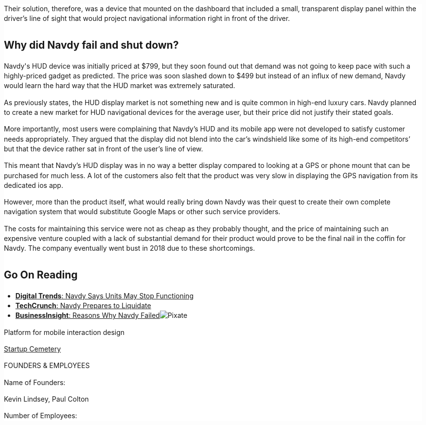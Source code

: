 Their solution, therefore, was a device that mounted on the dashboard that included a small, transparent display panel within the driver’s line of sight that would project navigational information right in front of the driver.  

## Why did Navdy fail and shut down?

Navdy's HUD device was initially priced at $799, but they soon found out that demand was not going to keep pace with such a highly-priced gadget as predicted. The price was soon slashed down to $499 but instead of an influx of new demand, Navdy would learn the hard way that the HUD market was extremely saturated.

As previously states, the HUD display market is not something new and is quite common in high-end luxury cars. Navdy planned to create a new market for HUD navigational devices for the average user, but their price did not justify their stated goals.

More importantly, most users were complaining that Navdy’s HUD and its mobile app were not developed to satisfy customer needs appropriately. They argued that the display did not blend into the car’s windshield like some of its high-end competitors’ but that the device rather sat in front of the user’s line of view.

This meant that Navdy’s HUD display was in no way a better display compared to looking at a GPS or phone mount that can be purchased for much less. A lot of the customers also felt that the product was very slow in displaying the GPS navigation from its dedicated ios app.

However, more than the product itself, what would really bring down Navdy was their quest to create their own complete navigation system that would substitute Google Maps or other such service providers.

The costs for maintaining this service were not as cheap as they probably thought, and the price of maintaining such an expensive venture coupled with a lack of substantial demand for their product would prove to be the final nail in the coffin for Navdy. The company eventually went bust in 2018 due to these shortcomings.



## Go On Reading

-   [**Digital Trends**: Navdy Says Units May Stop Functioning](https://www.digitaltrends.com/cars/navdy-shutting-down/)
-   [**TechCrunch**: Navdy Prepares to Liquidate](https://techcrunch.com/2017/11/27/navdy-contacts-would-be-creditors-prepares-to-liquidate/)
-   [**BusinessInsight**: Reasons Why Navdy Failed](https://businessinsight.blog/2018/11/11/reasons-why-hot-tech-startup-navdy-failed-and-what-we-can-learn/)![Pixate](https://cdn.prod.website-files.com/5fadb14c46b287ad224b60b9/60535edb56f67fe1101e9ef4_5af7bf1395f858cf83ee2667_82%25252520Pixate.webp)

Platform for mobile interaction design

[Startup Cemetery](https://www.failory.com/cemetery)

FOUNDERS & EMPLOYEES

Name of Founders:

Kevin Lindsey, Paul Colton

Number of Employees:
